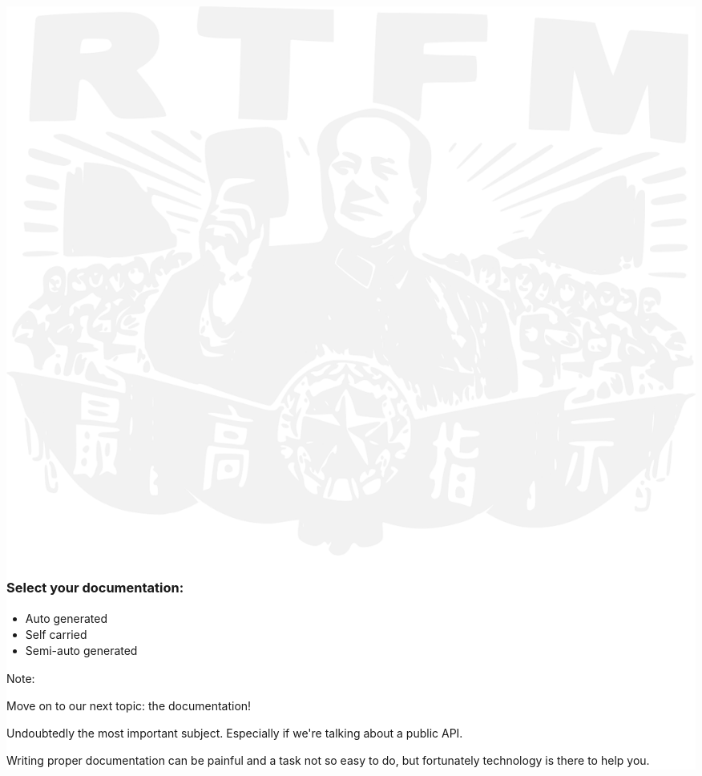 ![RTFM](img/rtfm.svg)

### Select your **documentation**:


-  <i class="fa fa-square-o"></i> Auto generated
-  <i class="fa fa-square-o"></i> Self carried
-  <i class="fa fa-square-o"></i> Semi-auto generated

Note:

Move on to our next topic: the documentation!

Undoubtedly the most important subject. Especially if we're talking about a
public API.

Writing proper documentation can be painful and a task not so easy to do, but
fortunately technology is there to help you.
